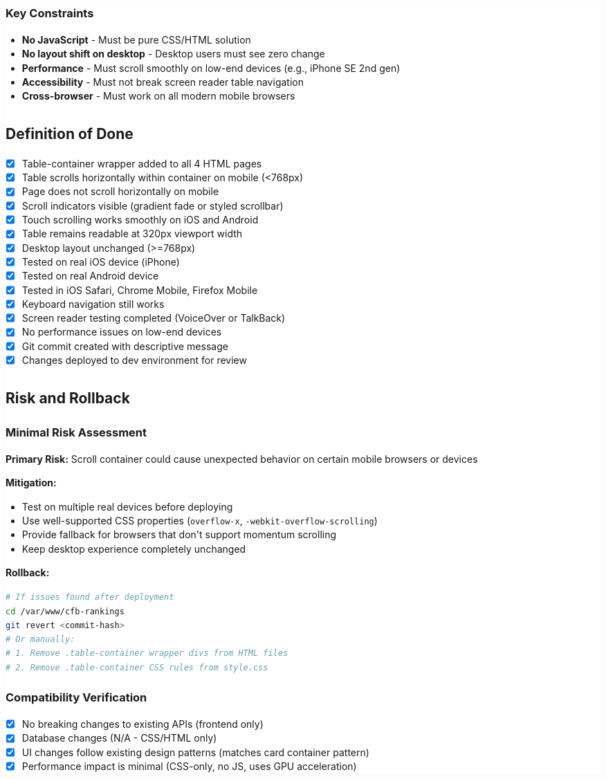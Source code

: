 ### Key Constraints

- **No JavaScript** - Must be pure CSS/HTML solution
- **No layout shift on desktop** - Desktop users must see zero change
- **Performance** - Must scroll smoothly on low-end devices (e.g., iPhone SE 2nd gen)
- **Accessibility** - Must not break screen reader table navigation
- **Cross-browser** - Must work on all modern mobile browsers

## Definition of Done

- [x] Table-container wrapper added to all 4 HTML pages
- [x] Table scrolls horizontally within container on mobile (<768px)
- [x] Page does not scroll horizontally on mobile
- [x] Scroll indicators visible (gradient fade or styled scrollbar)
- [x] Touch scrolling works smoothly on iOS and Android
- [x] Table remains readable at 320px viewport width
- [x] Desktop layout unchanged (>=768px)
- [x] Tested on real iOS device (iPhone)
- [x] Tested on real Android device
- [x] Tested in iOS Safari, Chrome Mobile, Firefox Mobile
- [x] Keyboard navigation still works
- [x] Screen reader testing completed (VoiceOver or TalkBack)
- [x] No performance issues on low-end devices
- [x] Git commit created with descriptive message
- [x] Changes deployed to dev environment for review

## Risk and Rollback

### Minimal Risk Assessment

**Primary Risk:** Scroll container could cause unexpected behavior on certain mobile browsers or devices

**Mitigation:**
- Test on multiple real devices before deploying
- Use well-supported CSS properties (`overflow-x`, `-webkit-overflow-scrolling`)
- Provide fallback for browsers that don't support momentum scrolling
- Keep desktop experience completely unchanged

**Rollback:**
```bash
# If issues found after deployment
cd /var/www/cfb-rankings
git revert <commit-hash>
# Or manually:
# 1. Remove .table-container wrapper divs from HTML files
# 2. Remove .table-container CSS rules from style.css
```

### Compatibility Verification

- [x] No breaking changes to existing APIs (frontend only)
- [x] Database changes (N/A - CSS/HTML only)
- [x] UI changes follow existing design patterns (matches card container pattern)
- [x] Performance impact is minimal (CSS-only, no JS, uses GPU acceleration)
